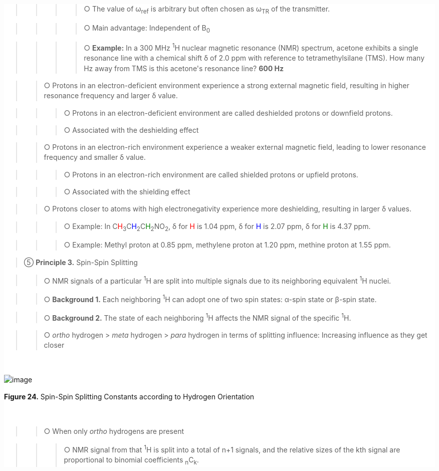 >>>> ○ The value of ω<sub>ref</sub> is arbitrary but often chosen as ω<sub>TR</sub> of the transmitter.

>>>> ○ Main advantage: Independent of B<sub>0</sub>

>>>> ○ **Example:** In a 300 MHz <sup>1</sup>H nuclear magnetic resonance (NMR) spectrum, acetone exhibits a single resonance line with a chemical shift δ of 2.0 ppm with reference to tetramethylsilane (TMS). How many Hz away from TMS is this acetone's resonance line? **600 Hz**

>> ○ Protons in an electron-deficient environment experience a strong external magnetic field, resulting in higher resonance frequency and larger δ value.

>>> ○ Protons in an electron-deficient environment are called deshielded protons or downfield protons.

>>> ○ Associated with the deshielding effect

>> ○ Protons in an electron-rich environment experience a weaker external magnetic field, leading to lower resonance frequency and smaller δ value.

>>> ○ Protons in an electron-rich environment are called shielded protons or upfield protons.

>>> ○ Associated with the shielding effect

>> ○ Protons closer to atoms with high electronegativity experience more deshielding, resulting in larger δ values.

>>> ○ Example: In C<span style="color: red;">H</span><sub>3</sub>C<span style="color: blue;">H</span><sub>2</sub>C<span style="color: green;">H</span><sub>2</sub>NO<sub>2</sub>, δ for <span style="color: red;">H</span> is 1.04 ppm, δ for <span style="color: blue;">H</span> is 2.07 ppm, δ for <span style="color: green;">H</span> is 4.37 ppm.

>>> ○ Example: Methyl proton at 0.85 ppm, methylene proton at 1.20 ppm, methine proton at 1.55 ppm.

> ⑤ **Principle 3.** Spin-Spin Splitting

>> ○ NMR signals of a particular <sup>1</sup>H are split into multiple signals due to its neighboring equivalent <sup>1</sup>H nuclei.

>> ○ **Background 1.** Each neighboring <sup>1</sup>H can adopt one of two spin states: α-spin state or β-spin state.

>> ○ **Background 2.** The state of each neighboring <sup>1</sup>H affects the NMR signal of the specific <sup>1</sup>H.

>> ○ _ortho_ hydrogen > _meta_ hydrogen > _para_ hydrogen in terms of splitting influence: Increasing influence as they get closer

<br>

![image](https://github.com/user-attachments/assets/1019bf73-a0e8-43e1-a017-0f5870656857)

**Figure 24.** Spin-Spin Splitting Constants according to Hydrogen Orientation

<br>

>> ○ When only _ortho_ hydrogens are present

>>> ○ NMR signal from that <sup>1</sup>H is split into a total of n+1 signals, and the relative sizes of the kth signal are proportional to binomial coefficients <sub>n</sub>C<sub>k</sub>.
